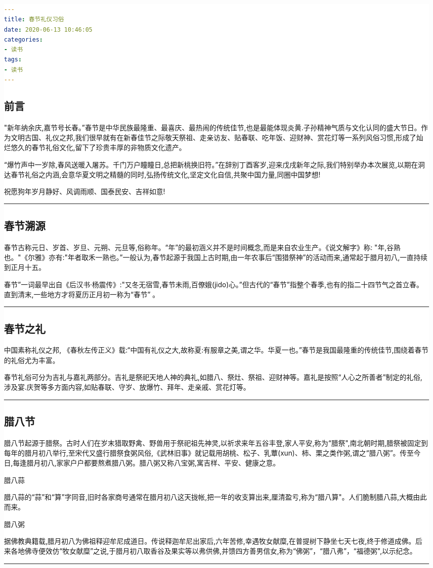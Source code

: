 ```yaml
---
title: 春节礼仪习俗
date: 2020-06-13 10:46:05
categories:
- 读书
tags:
- 读书
---
```


## 前言

"新年纳余庆,嘉节号长春。”春节是中华民族最隆重、最喜庆、最热闹的传统佳节,也是最能体现炎黄.子孙精神气质与文化认同的盛大节日。作为文明古国、礼仪之邦,我们很早就有在新春佳节之际敬天祭祖、走亲访友、贴春联、吃年饭、迎财神、赏花灯等一系列风俗习惯,形成了灿烂悠久的春节礼俗文化,留下了珍贵丰厚的非物质文化遗产。

“爆竹声中一岁除,春风送暖入屠苏。千门万户瞳瞳日,总把新桃换旧符。”在辞别丁酉客岁,迎来戊戌新年之际,我们特别举办本次展览,以期在洞达春节礼俗之内涵,会意华夏文明之精髓的同时,弘扬传统文化,坚定文化自信,共聚中国力量,同圈中国梦想!

祝愿狗年岁月静好、风调雨顺、国泰民安、吉祥如意!

---

## 春节溯源

春节古称元日、岁首、岁旦、元朔、元旦等,俗称年。“年”的最初涵义并不是时间概念,而是来自农业生产。《说文解字》称: "年,谷熟也。"《尔雅》亦有:"年者取禾一熟也。”一般认为,春节起源于我国上古时期,由一年农事后“围猎祭神”的活动而来,通常起于腊月初八,一直持续到正月十五。

春节”一词最早出自《后汉书·杨震传》:"又冬无宿雪,春节未雨,百僚娥(jido)心。”但古代的“春节”指整个春季,也有的指二十四节气之首立春。直到清末,一些地方才将夏历正月初一称为“春节” 。

---

## 春节之礼

中国素称礼仪之邦, 《春秋左传正义》载:“中国有礼仪之大,故称夏:有服章之美,谓之华。华夏一也。”春节是我国最隆重的传统佳节,围绕着春节的礼俗尤为丰富。

春节礼俗可分为吉礼与嘉礼两部分。吉礼是祭祀天地人神的典礼,如腊八、祭灶、祭祖、迎财神等。嘉礼是按照“人心之所善者”制定的礼俗,涉及宴.庆贺等多方面内容,如贴春联、守岁、放爆竹、拜年、走亲戚、赏花灯等。

---

## 腊八节

腊八节起源于腊祭。古时人们在岁末猎取野禽、野兽用于祭祀祖先神灵,以祈求来年五谷丰登,家人平安,称为“腊祭",南北朝时期,腊祭被固定到每年的腊月初八举行,至宋代又盛行腊祭食粥风俗,《武林旧事》就记载用胡桃、松子、乳蕈(xun)、柿、栗之类作粥,谓之“腊八粥”。传至今日,每逢腊月初八,家家户户都要熬煮腊八粥。腊八粥又称八宝粥,寓吉样、平安、健康之意。

腊八蒜

腊八蒜的“蒜”和“算”字同音,旧时各家商号通常在腊月初八这天拢帐,把一年的收支算出来,厘清盈亏,称为“腊八算"。人们脆制腊八蒜,大概由此而来。

腊八粥

据佛教典籍载,腊月初八为佛祖释迎牟尼成道日。传说释迦牟尼出家后,六年苦修,幸遇牧女献糜,在普提树下静坐七天七夜,终于修道成佛。后来各地佛寺便效仿“牧女献糜”之说,于腊月初八取香谷及果实等以弗供佛,并馈四方善男信女,称为“佛粥”，“腊八弗”，“福德粥",以示纪念。

---